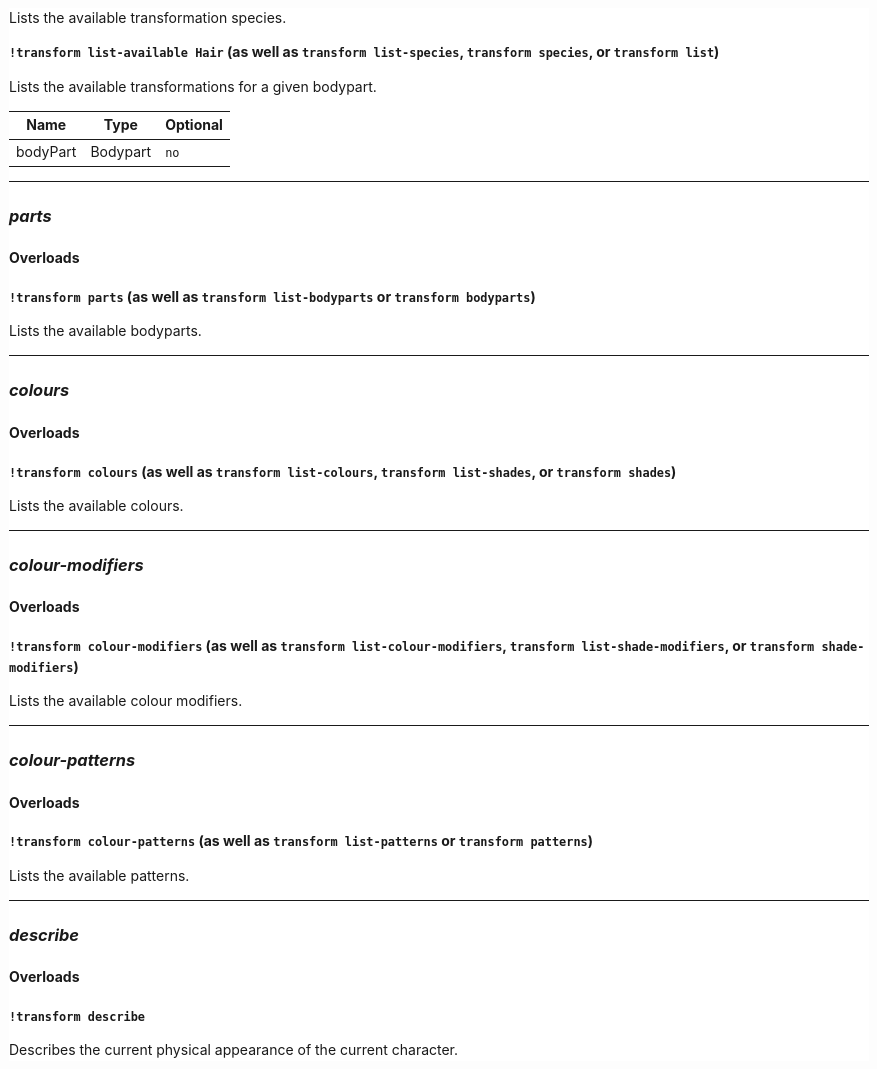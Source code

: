 Lists the available transformation species.

**`!transform list-available Hair` (as well as `transform list-species`, `transform species`, or `transform list`)**

Lists the available transformations for a given bodypart.

| Name | Type | Optional |
| --- | --- | --- |
| bodyPart | Bodypart | `no` |

---

### *parts*
#### Overloads
**`!transform parts` (as well as `transform list-bodyparts` or `transform bodyparts`)**

Lists the available bodyparts.

---

### *colours*
#### Overloads
**`!transform colours` (as well as `transform list-colours`, `transform list-shades`, or `transform shades`)**

Lists the available colours.

---

### *colour-modifiers*
#### Overloads
**`!transform colour-modifiers` (as well as `transform list-colour-modifiers`, `transform list-shade-modifiers`, or `transform shade-modifiers`)**

Lists the available colour modifiers.

---

### *colour-patterns*
#### Overloads
**`!transform colour-patterns` (as well as `transform list-patterns` or `transform patterns`)**

Lists the available patterns.

---

### *describe*
#### Overloads
**`!transform describe`**

Describes the current physical appearance of the current character.
